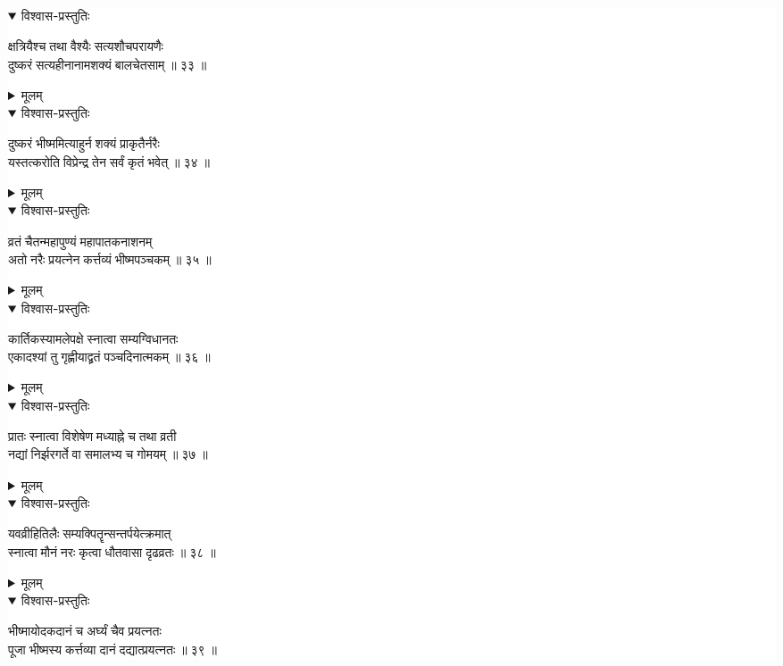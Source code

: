
<details open><summary>विश्वास-प्रस्तुतिः</summary>

क्षत्रियैश्च तथा वैश्यैः सत्यशौचपरायणैः  
दुष्करं सत्यहीनानामशक्यं बालचेतसाम् ॥ ३३ ॥
</details>

<details><summary>मूलम्</summary></details>



<details open><summary>विश्वास-प्रस्तुतिः</summary>

दुष्करं भीष्ममित्याहुर्न शक्यं प्राकृतैर्नरैः  
यस्तत्करोति विप्रेन्द्र तेन सर्वं कृतं भवेत् ॥ ३४ ॥
</details>

<details><summary>मूलम्</summary></details>



<details open><summary>विश्वास-प्रस्तुतिः</summary>

व्रतं चैतन्महापुण्यं महापातकनाशनम्  
अतो नरैः प्रयत्नेन कर्त्तव्यं भीष्मपञ्चकम् ॥ ३५ ॥
</details>

<details><summary>मूलम्</summary></details>



<details open><summary>विश्वास-प्रस्तुतिः</summary>

कार्तिकस्यामलेपक्षे स्नात्वा सम्यग्विधानतः  
एकादश्यां तु गृह्णीयाद्व्रतं पञ्चदिनात्मकम् ॥ ३६ ॥
</details>

<details><summary>मूलम्</summary></details>



<details open><summary>विश्वास-प्रस्तुतिः</summary>

प्रातः स्नात्वा विशेषेण मध्याह्ने च तथा व्रती  
नद्यां निर्झरगर्ते वा समालभ्य च गोमयम् ॥ ३७ ॥
</details>

<details><summary>मूलम्</summary></details>



<details open><summary>विश्वास-प्रस्तुतिः</summary>

यवव्रीहितिलैः सम्यक्पितॄन्सन्तर्पयेत्क्रमात्  
स्नात्वा मौनं नरः कृत्वा धौतवासा दृढव्रतः ॥ ३८ ॥
</details>

<details><summary>मूलम्</summary></details>



<details open><summary>विश्वास-प्रस्तुतिः</summary>

भीष्मायोदकदानं च अर्घ्यं चैव प्रयत्नतः  
पूजा भीष्मस्य कर्त्तव्या दानं दद्यात्प्रयत्नतः ॥ ३९ ॥
</details>
